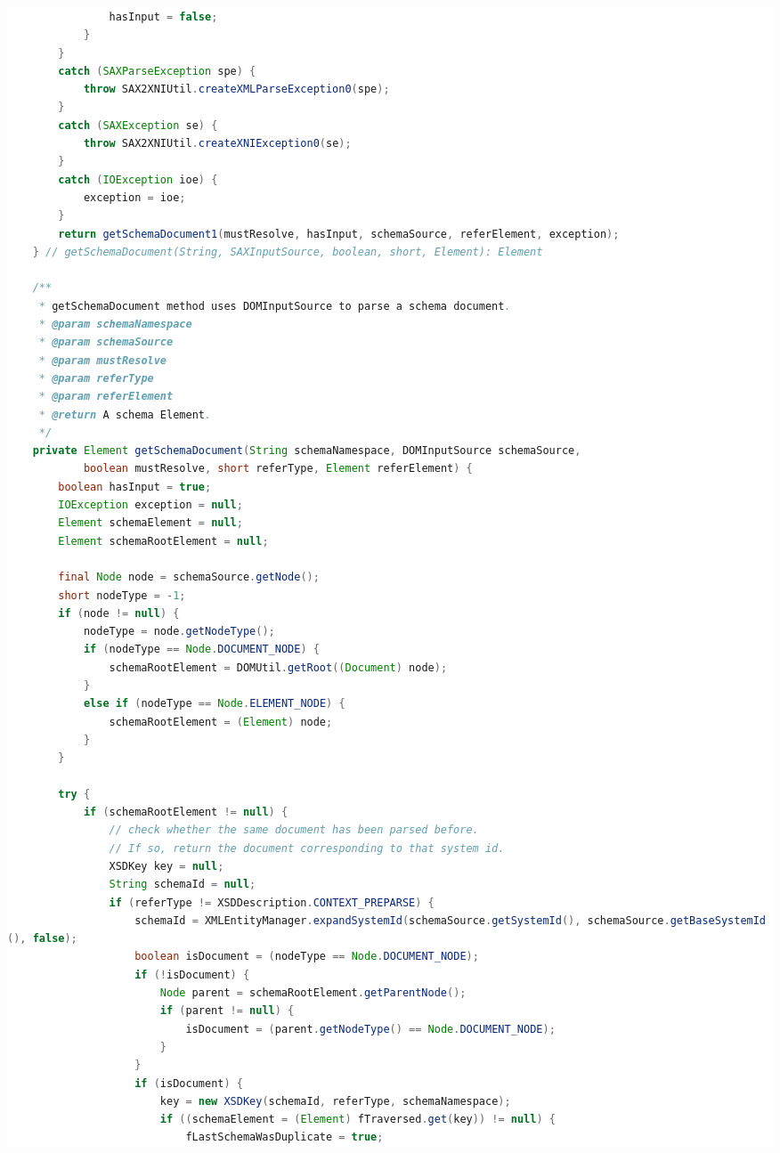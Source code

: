 ```java
                hasInput = false;
            }
        }
        catch (SAXParseException spe) {
            throw SAX2XNIUtil.createXMLParseException0(spe);
        }
        catch (SAXException se) {
            throw SAX2XNIUtil.createXNIException0(se);
        }
        catch (IOException ioe) {
            exception = ioe;
        }
        return getSchemaDocument1(mustResolve, hasInput, schemaSource, referElement, exception);
    } // getSchemaDocument(String, SAXInputSource, boolean, short, Element): Element
    
    /**
     * getSchemaDocument method uses DOMInputSource to parse a schema document.
     * @param schemaNamespace
     * @param schemaSource
     * @param mustResolve
     * @param referType
     * @param referElement
     * @return A schema Element.
     */
    private Element getSchemaDocument(String schemaNamespace, DOMInputSource schemaSource,
            boolean mustResolve, short referType, Element referElement) {
        boolean hasInput = true;
        IOException exception = null;
        Element schemaElement = null;
        Element schemaRootElement = null;
        
        final Node node = schemaSource.getNode();
        short nodeType = -1;
        if (node != null) {
            nodeType = node.getNodeType();
            if (nodeType == Node.DOCUMENT_NODE) {
                schemaRootElement = DOMUtil.getRoot((Document) node);
            }
            else if (nodeType == Node.ELEMENT_NODE) {
                schemaRootElement = (Element) node;
            }
        }
        
        try {
            if (schemaRootElement != null) {
                // check whether the same document has been parsed before. 
                // If so, return the document corresponding to that system id.
                XSDKey key = null;
                String schemaId = null;
                if (referType != XSDDescription.CONTEXT_PREPARSE) {
                    schemaId = XMLEntityManager.expandSystemId(schemaSource.getSystemId(), schemaSource.getBaseSystemId(), false);
                    boolean isDocument = (nodeType == Node.DOCUMENT_NODE);
                    if (!isDocument) {
                        Node parent = schemaRootElement.getParentNode();
                        if (parent != null) {
                            isDocument = (parent.getNodeType() == Node.DOCUMENT_NODE);
                        }
                    }
                    if (isDocument) {
                        key = new XSDKey(schemaId, referType, schemaNamespace);
                        if ((schemaElement = (Element) fTraversed.get(key)) != null) {
                            fLastSchemaWasDuplicate = true;
```